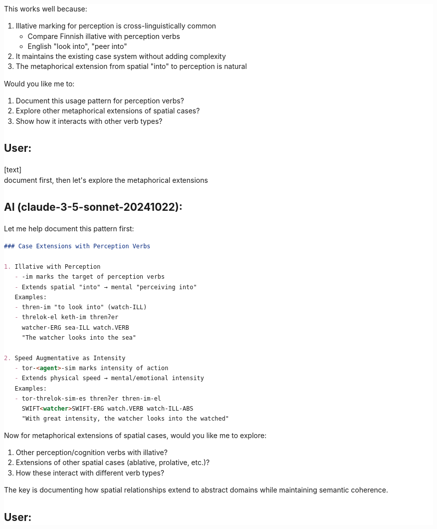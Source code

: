 This works well because:
1. Illative marking for perception is cross-linguistically common
   - Compare Finnish illative with perception verbs
   - English "look into", "peer into"
2. It maintains the existing case system without adding complexity
3. The metaphorical extension from spatial "into" to perception is natural

Would you like me to:
1. Document this usage pattern for perception verbs?
2. Explore other metaphorical extensions of spatial cases?
3. Show how it interacts with other verb types?

## User:


[text]  
document first, then let's explore the metaphorical extensions


## AI (claude-3-5-sonnet-20241022):



Let me help document this pattern first:

`````markdown:site/@/languages/hickic/seneran/early-hick/_index.md
### Case Extensions with Perception Verbs

1. Illative with Perception
   - -im marks the target of perception verbs
   - Extends spatial "into" → mental "perceiving into"
   Examples:
   - thren-im "to look into" (watch-ILL)
   - threlok-el keth-im threnʔer
     watcher-ERG sea-ILL watch.VERB
     "The watcher looks into the sea"

2. Speed Augmentative as Intensity
   - tor-<agent>-sim marks intensity of action
   - Extends physical speed → mental/emotional intensity
   Examples:
   - tor-threlok-sim-es threnʔer thren-im-el
     SWIFT<watcher>SWIFT-ERG watch.VERB watch-ILL-ABS
     "With great intensity, the watcher looks into the watched"
`````

Now for metaphorical extensions of spatial cases, would you like me to explore:
1. Other perception/cognition verbs with illative?
2. Extensions of other spatial cases (ablative, prolative, etc.)?
3. How these interact with different verb types?

The key is documenting how spatial relationships extend to abstract domains while maintaining semantic coherence.

## User:

